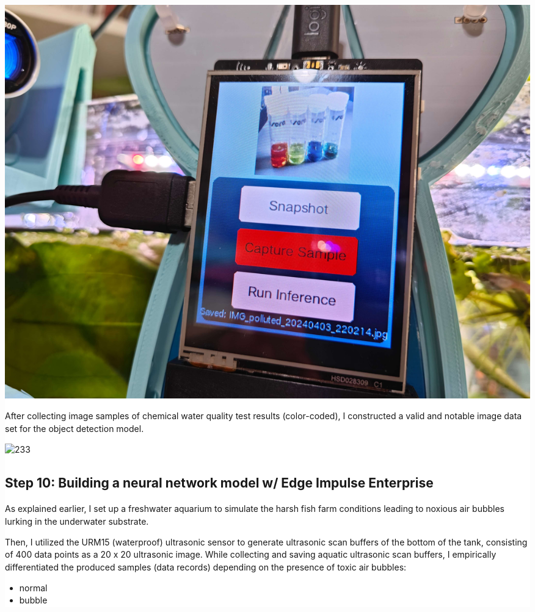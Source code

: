 ![232](../.gitbook/assets/water-pollution-detection-arduino-nano-esp32/water_collect_8.jpg)

After collecting image samples of chemical water quality test results (color-coded), I constructed a valid and notable image data set for the object detection model. 

![233](../.gitbook/assets/water-pollution-detection-arduino-nano-esp32/gif_water_collect.gif)

## Step 10: Building a neural network model w/ Edge Impulse Enterprise

As explained earlier, I set up a freshwater aquarium to simulate the harsh fish farm conditions leading to noxious air bubbles lurking in the underwater substrate. 

Then, I utilized the URM15 (waterproof) ultrasonic sensor to generate ultrasonic scan buffers of the bottom of the tank, consisting of 400 data points as a 20 x 20 ultrasonic image. While collecting and saving aquatic ultrasonic scan buffers, I empirically differentiated the produced samples (data records) depending on the presence of toxic air bubbles: 

- normal
- bubble
